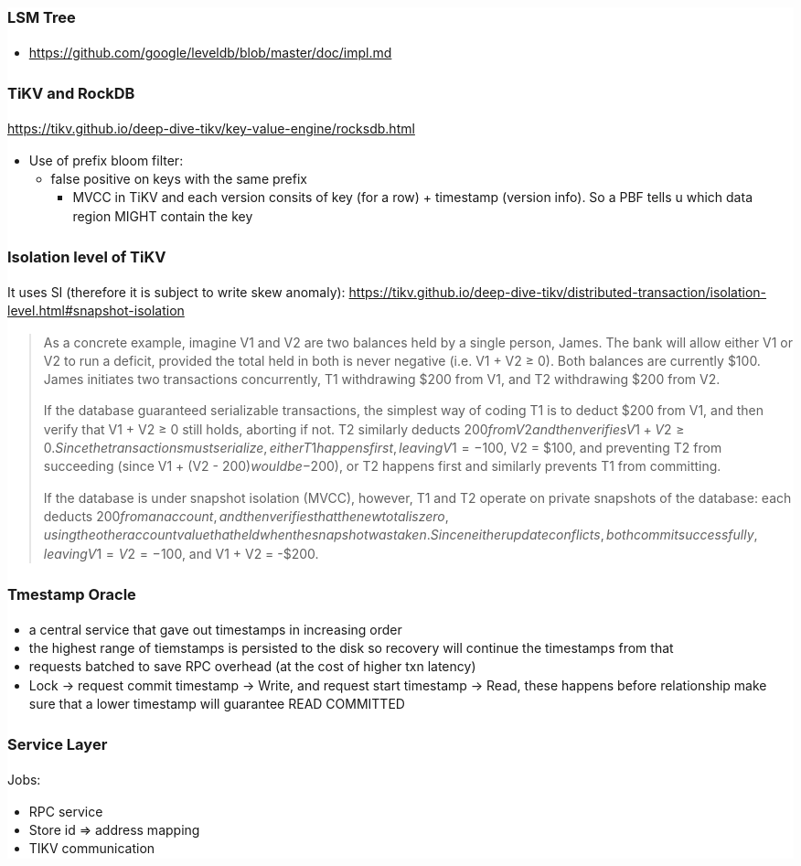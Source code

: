 
### LSM Tree 

- https://github.com/google/leveldb/blob/master/doc/impl.md



### TiKV and RockDB

https://tikv.github.io/deep-dive-tikv/key-value-engine/rocksdb.html

- Use of prefix bloom filter: 
  - false positive on keys with the same prefix 
    - MVCC in TiKV and each version consits of key (for a row) + timestamp (version info). So a PBF tells u which data region MIGHT contain the key 



### Isolation level of TiKV

It uses SI (therefore it is subject to write skew anomaly): https://tikv.github.io/deep-dive-tikv/distributed-transaction/isolation-level.html#snapshot-isolation

>As a concrete example, imagine V1 and V2 are two balances held by a single person, James. The bank will allow either V1 or V2 to run a deficit, provided the total held in both is never negative (i.e. V1 + V2 ≥ 0). Both balances are currently $100. James initiates two transactions concurrently, T1 withdrawing $200 from V1, and T2 withdrawing $200 from V2.
>
>If the database guaranteed serializable transactions, the simplest way of coding T1 is to deduct $200 from V1, and then verify that V1 + V2 ≥ 0 still holds, aborting if not. T2 similarly deducts $200 from V2 and then verifies V1 + V2 ≥ 0. Since the transactions must serialize, either T1 happens first, leaving V1 = -$100, V2 = $100, and preventing T2 from succeeding (since V1 + (V2 - $200) would be -$200), or T2 happens first and similarly prevents T1 from committing.
>
>If the database is under snapshot isolation (MVCC), however, T1 and T2 operate on private snapshots of the database: each deducts $200 from an account, and then verifies that the new total is zero, using the other account value that held when the snapshot was taken. Since neither update conflicts, both commit successfully, leaving V1 = V2 = -$100, and V1 + V2 = -$200.



### Tmestamp Oracle 

- a central service that gave out timestamps in increasing order 
- the highest range of tiemstamps is persisted to the disk so recovery will continue the timestamps from that 
- requests batched to save RPC overhead (at the cost of higher txn latency) 
- Lock -> request commit timestamp -> Write, and request start timestamp -> Read, these happens before relationship make sure that a lower timestamp will guarantee READ COMMITTED 



### Service Layer 

Jobs: 

- RPC service 
- Store id => address mapping 
- TIKV communication 
